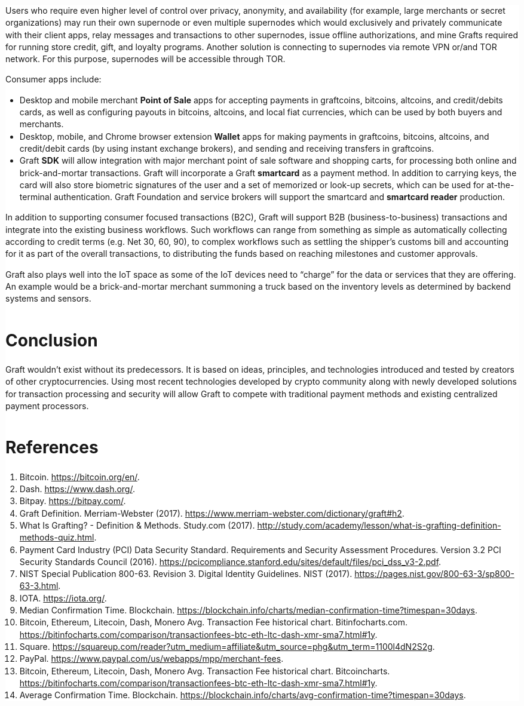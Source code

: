 Users who require even higher level of control over privacy, anonymity, and availability (for example, large merchants or secret organizations) may run their own supernode or even multiple supernodes which would exclusively and privately communicate with their client apps, relay messages and transactions to other supernodes, issue offline authorizations, and mine Grafts required for running store credit, gift, and loyalty programs. Another solution is connecting to supernodes via remote VPN or/and TOR network. For this purpose, supernodes will be accessible through TOR.

Consumer apps include:

* Desktop and mobile merchant **Point of Sale** apps for accepting payments in graftcoins, bitcoins, altcoins, and credit/debits cards, as well as configuring payouts in bitcoins, altcoins, and local fiat currencies, which can be used by both buyers and merchants. 
* Desktop, mobile, and Chrome browser extension **Wallet** apps for making payments  in graftcoins, bitcoins, altcoins, and credit/debit cards (by using instant exchange brokers), and sending and receiving transfers in graftcoins. 
* Graft **SDK** will allow integration with major merchant point of sale software and shopping carts, for processing both online and brick-and-mortar transactions.
Graft will incorporate a Graft **smartcard** as a payment method. In addition to carrying keys, the card will also store biometric signatures of the user and a set of memorized or look-up secrets, which can be used for at-the-terminal authentication. Graft Foundation and service brokers will support the smartcard and **smartcard reader** production.

In addition to supporting consumer focused transactions (B2C), Graft will support B2B (business-to-business) transactions and integrate into the existing business workflows.  Such workflows can range from something as simple as automatically collecting according to credit terms (e.g. Net 30, 60, 90), to complex workflows such as settling the shipper’s customs bill and accounting for it as part of the overall transactions, to distributing the funds based on reaching milestones and customer approvals.

Graft also plays well into the IoT space as some of the IoT devices need to “charge” for the data or services that they are offering.  An example would be a brick-and-mortar merchant summoning a truck based on the inventory levels as determined by backend systems and sensors. 
 
# Conclusion
Graft wouldn’t exist without its predecessors. It is based on ideas, principles, and technologies introduced and tested by creators of other cryptocurrencies. Using most recent technologies developed by crypto community along with newly developed solutions for transaction processing and security will allow Graft to compete with traditional payment methods and existing centralized payment processors. 

# References
1. Bitcoin. https://bitcoin.org/en/. 
2. Dash. https://www.dash.org/.
3. Bitpay. https://bitpay.com/.
4. Graft Definition. Merriam-Webster (2017). https://www.merriam-webster.com/dictionary/graft#h2. 
5. What Is Grafting? - Definition & Methods. Study.com (2017). http://study.com/academy/lesson/what-is-grafting-definition-methods-quiz.html. 
6. Payment Card Industry (PCI) Data Security Standard. Requirements and Security Assessment Procedures. Version 3.2 PCI Security Standards Council (2016). https://pcicompliance.stanford.edu/sites/default/files/pci_dss_v3-2.pdf.
7. NIST Special Publication 800-63. Revision 3. Digital Identity Guidelines. NIST (2017). https://pages.nist.gov/800-63-3/sp800-63-3.html. 
8. IOTA. https://iota.org/. 
9. Median Confirmation Time. Blockchain. https://blockchain.info/charts/median-confirmation-time?timespan=30days. 
10. Bitcoin, Ethereum, Litecoin, Dash, Monero Avg. Transaction Fee historical chart. Bitinfocharts.com.  https://bitinfocharts.com/comparison/transactionfees-btc-eth-ltc-dash-xmr-sma7.html#1y. 
11. Square. https://squareup.com/reader?utm_medium=affiliate&utm_source=phg&utm_term=1100l4dN2S2g. 
12. PayPal. https://www.paypal.com/us/webapps/mpp/merchant-fees. 
13. Bitcoin, Ethereum, Litecoin, Dash, Monero Avg. Transaction Fee historical chart. Bitcoincharts. https://bitinfocharts.com/comparison/transactionfees-btc-eth-ltc-dash-xmr-sma7.html#1y. 
14. Average Confirmation Time. Blockchain. https://blockchain.info/charts/avg-confirmation-time?timespan=30days. 